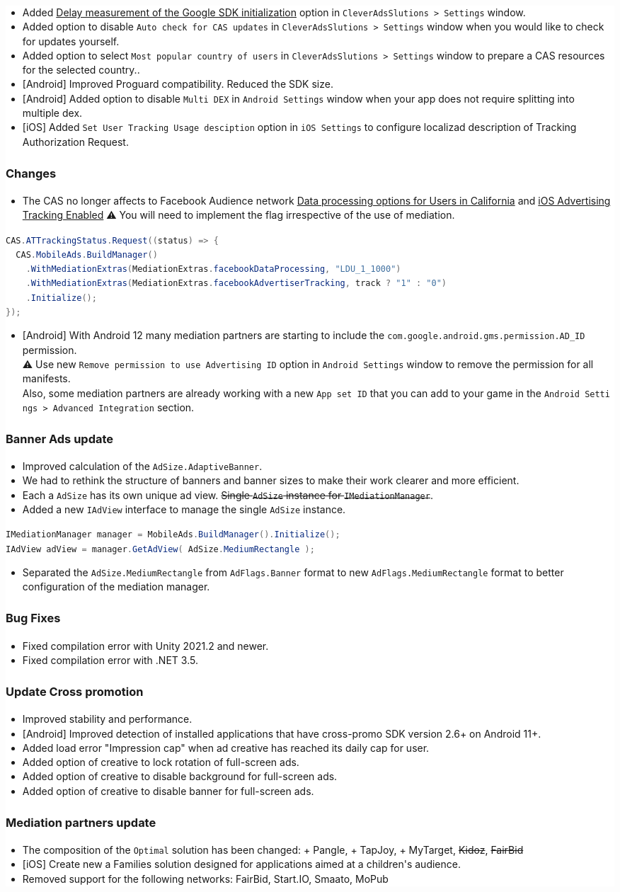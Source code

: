 - Added [Delay measurement of the Google SDK initialization](https://developers.google.com/admob/ump/android/quick-start#delay_app_measurement_optional) option in `CleverAdsSlutions > Settings` window.
- Added option to disable `Auto check for CAS updates` in `CleverAdsSlutions > Settings` window when you would like to check for updates yourself.
- Added option to select `Most popular country of users` in `CleverAdsSlutions > Settings` window to prepare a CAS resources for the selected country..
- [Android] Improved Proguard compatibility. Reduced the SDK size.
- [Android] Added option to disable `Multi DEX` in `Android Settings` window when your app does not require splitting into multiple dex.
- [iOS] Added `Set User Tracking Usage desciption` option in `iOS Settings` to configure localizad description of Tracking Authorization Request.
### Changes
- The CAS no longer affects to Facebook Audience network [Data processing options for Users in California](https://developers.facebook.com/docs/marketing-apis/data-processing-options/) and [iOS Advertising Tracking Enabled](https://developers.facebook.com/docs/audience-network/setting-up/platform-setup/ios/advertising-tracking-enabled)
:warning: You will need to implement the flag irrespective of the use of mediation.  
```cs
CAS.ATTrackingStatus.Request((status) => {
  CAS.MobileAds.BuildManager()
    .WithMediationExtras(MediationExtras.facebookDataProcessing, "LDU_1_1000")
    .WithMediationExtras(MediationExtras.facebookAdvertiserTracking, track ? "1" : "0")
    .Initialize();
});
```
- [Android] With Android 12 many mediation partners are starting to include the `com.google.android.gms.permission.AD_ID` permission.  
:warning: Use new `Remove permission to use Advertising ID` option in `Android Settings` window to remove the permission for all manifests.  
Also, some mediation partners are already working with a new `App set ID` that you can add to your game in the `Android Settings > Advanced Integration` section.
### Banner Ads update
- Improved calculation of the `AdSize.AdaptiveBanner`.
- We had to rethink the structure of banners and banner sizes to make their work clearer and more efficient.
- Each a `AdSize` has its own unique ad view. ~~Single `AdSize` instance for `IMediationManager`~~.
- Added a new `IAdView` interface to manage the single `AdSize` instance.
```cs
IMediationManager manager = MobileAds.BuildManager().Initialize();
IAdView adView = manager.GetAdView( AdSize.MediumRectangle );
```
- Separated the `AdSize.MediumRectangle` from `AdFlags.Banner` format to new `AdFlags.MediumRectangle` format to better configuration of the mediation manager.
### Bug Fixes
- Fixed compilation error with Unity 2021.2 and newer.
- Fixed compilation error with .NET 3.5.
### Update Cross promotion
- Improved stability and performance.
- [Android] Improved detection of installed applications that have cross-promo SDK version 2.6+ on Android 11+. 
- Added load error "Impression cap" when ad creative has reached its daily cap for user.
- Added option of creative to lock rotation of full-screen ads.
- Added option of creative to disable background for full-screen ads.
- Added option of creative to disable banner for full-screen ads.
### Mediation partners update
- The composition of the `Optimal` solution has been changed: + Pangle, + TapJoy, + MyTarget, ~~Kidoz~~, ~~FairBid~~
- [iOS] Create new a Families solution designed for applications aimed at a children's audience.
- Removed support for the following networks: FairBid, Start.IO, Smaato, MoPub 
